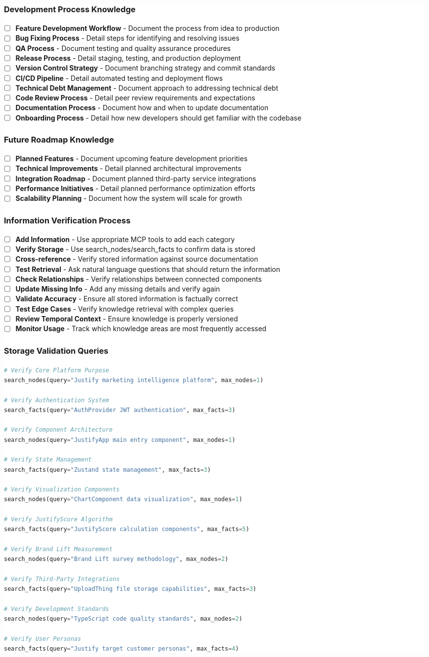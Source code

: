 ### Development Process Knowledge
- [ ] **Feature Development Workflow** - Document the process from idea to production
- [ ] **Bug Fixing Process** - Detail steps for identifying and resolving issues
- [ ] **QA Process** - Document testing and quality assurance procedures
- [ ] **Release Process** - Detail staging, testing, and production deployment
- [ ] **Version Control Strategy** - Document branching strategy and commit standards
- [ ] **CI/CD Pipeline** - Detail automated testing and deployment flows
- [ ] **Technical Debt Management** - Document approach to addressing technical debt
- [ ] **Code Review Process** - Detail peer review requirements and expectations
- [ ] **Documentation Process** - Document how and when to update documentation
- [ ] **Onboarding Process** - Detail how new developers should get familiar with the codebase

### Future Roadmap Knowledge
- [ ] **Planned Features** - Document upcoming feature development priorities
- [ ] **Technical Improvements** - Detail planned architectural improvements
- [ ] **Integration Roadmap** - Document planned third-party service integrations
- [ ] **Performance Initiatives** - Detail planned performance optimization efforts
- [ ] **Scalability Planning** - Document how the system will scale for growth

### Information Verification Process
- [ ] **Add Information** - Use appropriate MCP tools to add each category
- [ ] **Verify Storage** - Use search_nodes/search_facts to confirm data is stored
- [ ] **Cross-reference** - Verify stored information against source documentation
- [ ] **Test Retrieval** - Ask natural language questions that should return the information
- [ ] **Check Relationships** - Verify relationships between connected components
- [ ] **Update Missing Info** - Add any missing details and verify again
- [ ] **Validate Accuracy** - Ensure all stored information is factually correct
- [ ] **Test Edge Cases** - Verify knowledge retrieval with complex queries
- [ ] **Review Temporal Context** - Ensure knowledge is properly versioned
- [ ] **Monitor Usage** - Track which knowledge areas are most frequently accessed

### Storage Validation Queries
```python
# Verify Core Platform Purpose
search_nodes(query="Justify marketing intelligence platform", max_nodes=1)

# Verify Authentication System
search_facts(query="AuthProvider JWT authentication", max_facts=3)

# Verify Component Architecture 
search_nodes(query="JustifyApp main entry component", max_nodes=1)

# Verify State Management
search_facts(query="Zustand state management", max_facts=3)

# Verify Visualization Components
search_nodes(query="ChartComponent data visualization", max_nodes=1)

# Verify JustifyScore Algorithm
search_facts(query="JustifyScore calculation components", max_facts=5)

# Verify Brand Lift Measurement
search_nodes(query="Brand Lift survey methodology", max_nodes=2)

# Verify Third-Party Integrations
search_facts(query="UploadThing file storage capabilities", max_facts=3)

# Verify Development Standards
search_nodes(query="TypeScript code quality standards", max_nodes=2)

# Verify User Personas
search_facts(query="Justify target customer personas", max_facts=4)
```